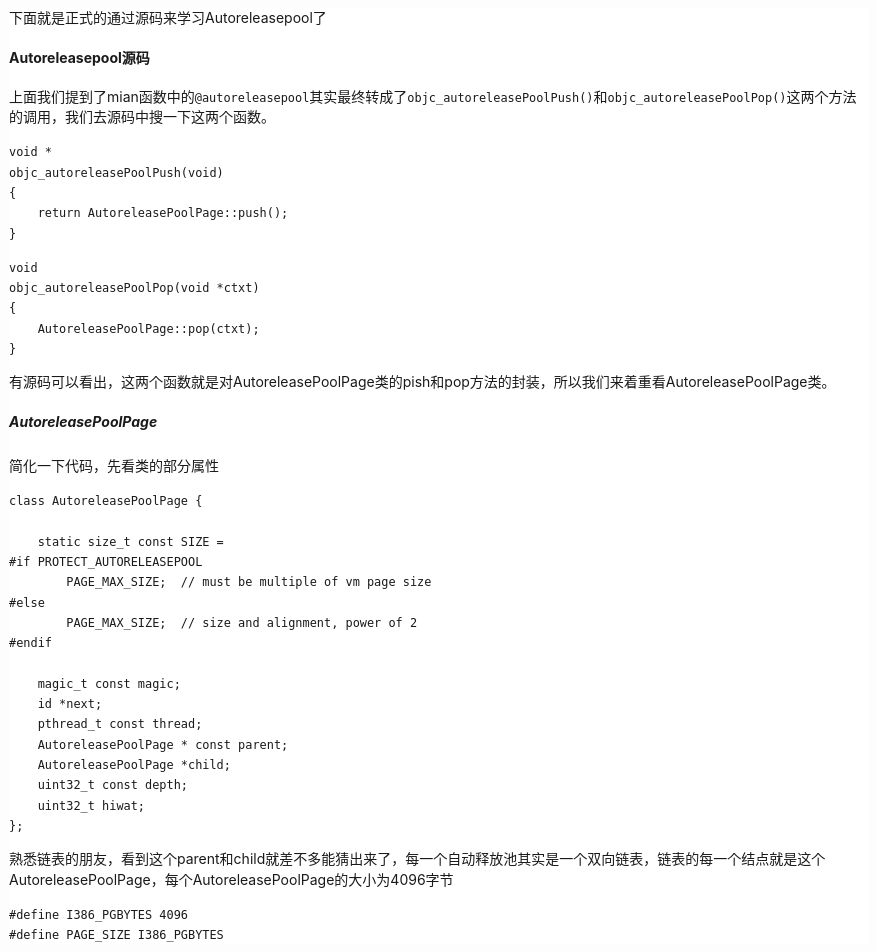 下面就是正式的通过源码来学习Autoreleasepool了

#### Autoreleasepool源码

上面我们提到了mian函数中的`@autoreleasepool`其实最终转成了`objc_autoreleasePoolPush()`和`objc_autoreleasePoolPop()`这两个方法的调用，我们去源码中搜一下这两个函数。

```objc
void *
objc_autoreleasePoolPush(void)
{
    return AutoreleasePoolPage::push();
}
```

```objc
void
objc_autoreleasePoolPop(void *ctxt)
{
    AutoreleasePoolPage::pop(ctxt);
}
```

有源码可以看出，这两个函数就是对AutoreleasePoolPage类的pish和pop方法的封装，所以我们来着重看AutoreleasePoolPage类。

##### AutoreleasePoolPage
简化一下代码，先看类的部分属性

```objc
class AutoreleasePoolPage {

    static size_t const SIZE = 
#if PROTECT_AUTORELEASEPOOL
        PAGE_MAX_SIZE;  // must be multiple of vm page size
#else
        PAGE_MAX_SIZE;  // size and alignment, power of 2
#endif

    magic_t const magic;
    id *next;
    pthread_t const thread;
    AutoreleasePoolPage * const parent;
    AutoreleasePoolPage *child;
    uint32_t const depth;
    uint32_t hiwat;
};
```

熟悉链表的朋友，看到这个parent和child就差不多能猜出来了，每一个自动释放池其实是一个双向链表，链表的每一个结点就是这个AutoreleasePoolPage，每个AutoreleasePoolPage的大小为4096字节

```
#define I386_PGBYTES 4096
#define PAGE_SIZE I386_PGBYTES
```
